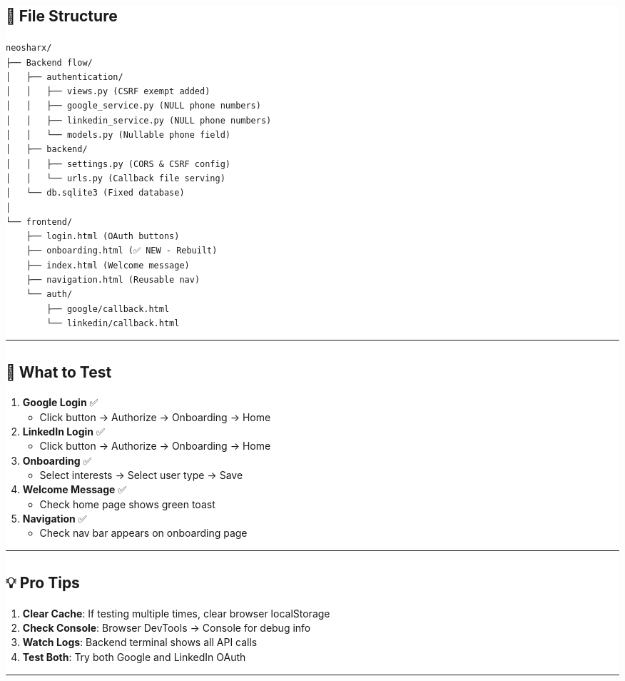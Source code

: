 
## 🎨 File Structure

```
neosharx/
├── Backend flow/
│   ├── authentication/
│   │   ├── views.py (CSRF exempt added)
│   │   ├── google_service.py (NULL phone numbers)
│   │   ├── linkedin_service.py (NULL phone numbers)
│   │   └── models.py (Nullable phone field)
│   ├── backend/
│   │   ├── settings.py (CORS & CSRF config)
│   │   └── urls.py (Callback file serving)
│   └── db.sqlite3 (Fixed database)
│
└── frontend/
    ├── login.html (OAuth buttons)
    ├── onboarding.html (✅ NEW - Rebuilt)
    ├── index.html (Welcome message)
    ├── navigation.html (Reusable nav)
    └── auth/
        ├── google/callback.html
        └── linkedin/callback.html
```

---

## 🎯 What to Test

1. **Google Login** ✅
   - Click button → Authorize → Onboarding → Home
2. **LinkedIn Login** ✅
   - Click button → Authorize → Onboarding → Home
3. **Onboarding** ✅
   - Select interests → Select user type → Save
4. **Welcome Message** ✅
   - Check home page shows green toast
5. **Navigation** ✅
   - Check nav bar appears on onboarding page

---

## 💡 Pro Tips

1. **Clear Cache**: If testing multiple times, clear browser localStorage
2. **Check Console**: Browser DevTools → Console for debug info
3. **Watch Logs**: Backend terminal shows all API calls
4. **Test Both**: Try both Google and LinkedIn OAuth

---
